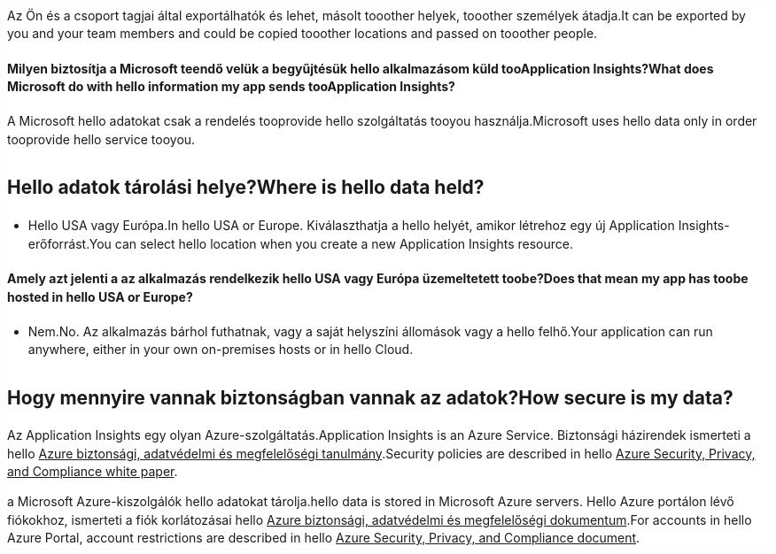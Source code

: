<span data-ttu-id="6ba80-187">Az Ön és a csoport tagjai által exportálhatók és lehet, másolt tooother helyek, tooother személyek átadja.</span><span class="sxs-lookup"><span data-stu-id="6ba80-187">It can be exported by you and your team members and could be copied tooother locations and passed on tooother people.</span></span>

#### <a name="what-does-microsoft-do-with-hello-information-my-app-sends-tooapplication-insights"></a><span data-ttu-id="6ba80-188">Milyen biztosítja a Microsoft teendő velük a begyűjtésük hello alkalmazásom küld tooApplication Insights?</span><span class="sxs-lookup"><span data-stu-id="6ba80-188">What does Microsoft do with hello information my app sends tooApplication Insights?</span></span>
<span data-ttu-id="6ba80-189">A Microsoft hello adatokat csak a rendelés tooprovide hello szolgáltatás tooyou használja.</span><span class="sxs-lookup"><span data-stu-id="6ba80-189">Microsoft uses hello data only in order tooprovide hello service tooyou.</span></span>

## <a name="where-is-hello-data-held"></a><span data-ttu-id="6ba80-190">Hello adatok tárolási helye?</span><span class="sxs-lookup"><span data-stu-id="6ba80-190">Where is hello data held?</span></span>
* <span data-ttu-id="6ba80-191">Hello USA vagy Európa.</span><span class="sxs-lookup"><span data-stu-id="6ba80-191">In hello USA or Europe.</span></span> <span data-ttu-id="6ba80-192">Kiválaszthatja a hello helyét, amikor létrehoz egy új Application Insights-erőforrást.</span><span class="sxs-lookup"><span data-stu-id="6ba80-192">You can select hello location when you create a new Application Insights resource.</span></span> 


#### <a name="does-that-mean-my-app-has-toobe-hosted-in-hello-usa-or-europe"></a><span data-ttu-id="6ba80-193">Amely azt jelenti a az alkalmazás rendelkezik hello USA vagy Európa üzemeltetett toobe?</span><span class="sxs-lookup"><span data-stu-id="6ba80-193">Does that mean my app has toobe hosted in hello USA or Europe?</span></span>
* <span data-ttu-id="6ba80-194">Nem.</span><span class="sxs-lookup"><span data-stu-id="6ba80-194">No.</span></span> <span data-ttu-id="6ba80-195">Az alkalmazás bárhol futhatnak, vagy a saját helyszíni állomások vagy a hello felhő.</span><span class="sxs-lookup"><span data-stu-id="6ba80-195">Your application can run anywhere, either in your own on-premises hosts or in hello Cloud.</span></span>

## <a name="how-secure-is-my-data"></a><span data-ttu-id="6ba80-196">Hogy mennyire vannak biztonságban vannak az adatok?</span><span class="sxs-lookup"><span data-stu-id="6ba80-196">How secure is my data?</span></span>
<span data-ttu-id="6ba80-197">Az Application Insights egy olyan Azure-szolgáltatás.</span><span class="sxs-lookup"><span data-stu-id="6ba80-197">Application Insights is an Azure Service.</span></span> <span data-ttu-id="6ba80-198">Biztonsági házirendek ismerteti a hello [Azure biztonsági, adatvédelmi és megfelelőségi tanulmány](http://go.microsoft.com/fwlink/?linkid=392408).</span><span class="sxs-lookup"><span data-stu-id="6ba80-198">Security policies are described in hello [Azure Security, Privacy, and Compliance white paper](http://go.microsoft.com/fwlink/?linkid=392408).</span></span>

<span data-ttu-id="6ba80-199">a Microsoft Azure-kiszolgálók hello adatokat tárolja.</span><span class="sxs-lookup"><span data-stu-id="6ba80-199">hello data is stored in Microsoft Azure servers.</span></span> <span data-ttu-id="6ba80-200">Hello Azure portálon lévő fiókokhoz, ismerteti a fiók korlátozásai hello [Azure biztonsági, adatvédelmi és megfelelőségi dokumentum](http://go.microsoft.com/fwlink/?linkid=392408).</span><span class="sxs-lookup"><span data-stu-id="6ba80-200">For accounts in hello Azure Portal, account restrictions are described in hello [Azure Security, Privacy, and Compliance document](http://go.microsoft.com/fwlink/?linkid=392408).</span></span>
